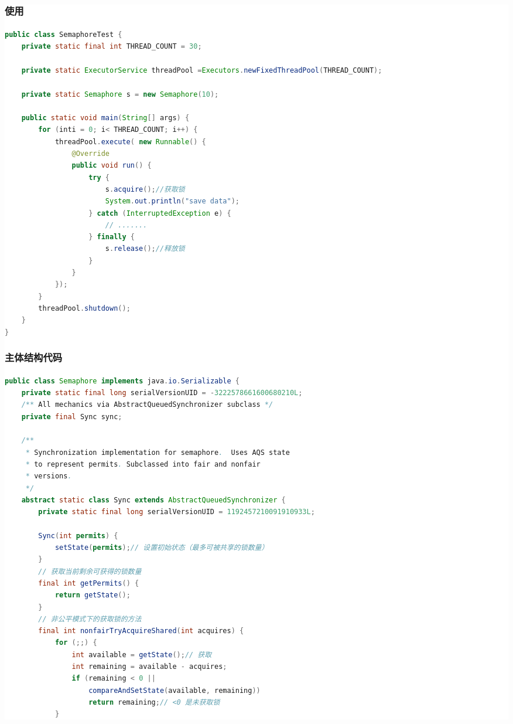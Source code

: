### 使用

```java
public class SemaphoreTest {    
    private static final int THREAD_COUNT = 30;    
    
	private static ExecutorService threadPool =Executors.newFixedThreadPool(THREAD_COUNT);
    
    private static Semaphore s = new Semaphore(10);    
    
    public static void main(String[] args) {    
        for (inti = 0; i< THREAD_COUNT; i++) {    
            threadPool.execute(	new Runnable() {                
                @Override    
                public void run() {    
                    try {    
                        s.acquire();//获取锁
    					System.out.println("save data");                    
                    } catch (InterruptedException e) {
                        // .......
                    } finally {
                        s.release();//释放锁  
            		}                
                }            
            });        
        } 
        threadPool.shutdown();    
    } 
}

```

### 主体结构代码

```java
public class Semaphore implements java.io.Serializable {
    private static final long serialVersionUID = -3222578661600680210L;
    /** All mechanics via AbstractQueuedSynchronizer subclass */
    private final Sync sync;

    /**
     * Synchronization implementation for semaphore.  Uses AQS state
     * to represent permits. Subclassed into fair and nonfair
     * versions.
     */
    abstract static class Sync extends AbstractQueuedSynchronizer {
        private static final long serialVersionUID = 1192457210091910933L;

        Sync(int permits) {
            setState(permits);// 设置初始状态（最多可被共享的锁数量）
        }
		// 获取当前剩余可获得的锁数量
        final int getPermits() {
            return getState();
        }
		// 非公平模式下的获取锁的方法
        final int nonfairTryAcquireShared(int acquires) {
            for (;;) {
                int available = getState();// 获取
                int remaining = available - acquires;
                if (remaining < 0 ||
                    compareAndSetState(available, remaining))
                    return remaining;// <0 是未获取锁
            }
```